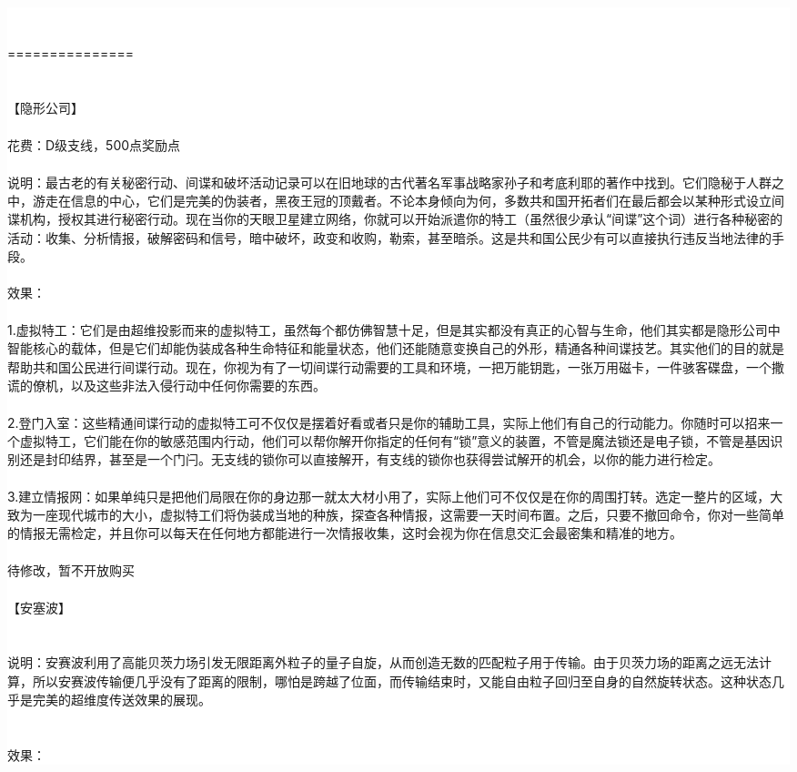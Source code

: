 <br>
<br>=============== 
<br>
<br>
<br>【隐形公司】 
<br>
<br>花费：D级支线，500点奖励点 
<br>
<br>说明：最古老的有关秘密行动、间谍和破坏活动记录可以在旧地球的古代著名军事战略家孙子和考底利耶的著作中找到。它们隐秘于人群之中，游走在信息的中心，它们是完美的伪装者，黑夜王冠的顶戴者。不论本身倾向为何，多数共和国开拓者们在最后都会以某种形式设立间谍机构，授权其进行秘密行动。现在当你的天眼卫星建立网络，你就可以开始派遣你的特工（虽然很少承认“间谍”这个词）进行各种秘密的活动：收集、分析情报，破解密码和信号，暗中破坏，政变和收购，勒索，甚至暗杀。这是共和国公民少有可以直接执行违反当地法律的手段。 
<br>
<br>效果： 
<br>
<br>1.虚拟特工：它们是由超维投影而来的虚拟特工，虽然每个都仿佛智慧十足，但是其实都没有真正的心智与生命，他们其实都是隐形公司中智能核心的载体，但是它们却能伪装成各种生命特征和能量状态，他们还能随意变换自己的外形，精通各种间谍技艺。其实他们的目的就是帮助共和国公民进行间谍行动。现在，你视为有了一切间谍行动需要的工具和环境，一把万能钥匙，一张万用磁卡，一件骇客碟盘，一个撒谎的僚机，以及这些非法入侵行动中任何你需要的东西。 
<br>
<br>2.登门入室：这些精通间谍行动的虚拟特工可不仅仅是摆着好看或者只是你的辅助工具，实际上他们有自己的行动能力。你随时可以招来一个虚拟特工，它们能在你的敏感范围内行动，他们可以帮你解开你指定的任何有“锁”意义的装置，不管是魔法锁还是电子锁，不管是基因识别还是封印结界，甚至是一个门闩。无支线的锁你可以直接解开，有支线的锁你也获得尝试解开的机会，以你的能力进行检定。 
<br>
<br>3.建立情报网：如果单纯只是把他们局限在你的身边那一就太大材小用了，实际上他们可不仅仅是在你的周围打转。选定一整片的区域，大致为一座现代城市的大小，虚拟特工们将伪装成当地的种族，探查各种情报，这需要一天时间布置。之后，只要不撤回命令，你对一些简单的情报无需检定，并且你可以每天在任何地方都能进行一次情报收集，这时会视为你在信息交汇会最密集和精准的地方。 
<br>
<br>待修改，暂不开放购买 
<br>
<br>【安塞波】 
<br>
<br>
<br>说明：安赛波利用了高能贝茨力场引发无限距离外粒子的量子自旋，从而创造无数的匹配粒子用于传输。由于贝茨力场的距离之远无法计算，所以安赛波传输便几乎没有了距离的限制，哪怕是跨越了位面，而传输结束时，又能自由粒子回归至自身的自然旋转状态。这种状态几乎是完美的超维度传送效果的展现。 
<br>
<br>
<br>效果： 
<br>
